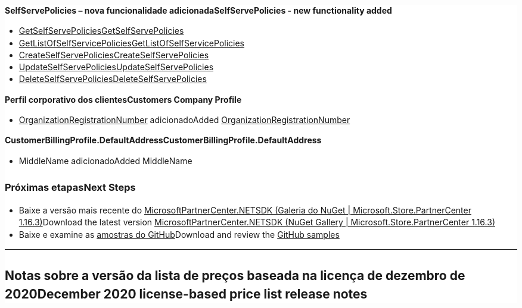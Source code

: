 <span data-ttu-id="c6b9d-361">**SelfServePolicies – nova funcionalidade adicionada**</span><span class="sxs-lookup"><span data-stu-id="c6b9d-361">**SelfServePolicies - new functionality added**</span></span>

- [<span data-ttu-id="c6b9d-362">GetSelfServePolicies</span><span class="sxs-lookup"><span data-stu-id="c6b9d-362">GetSelfServePolicies</span></span>](/partner-center/develop/get-a-self-serve-policy-by-id.md)
- [<span data-ttu-id="c6b9d-363">GetListOfSelfServicePolicies</span><span class="sxs-lookup"><span data-stu-id="c6b9d-363">GetListOfSelfServicePolicies</span></span>](/partner-center/develop/get-a-list-of-self-serve-policies.md)
- [<span data-ttu-id="c6b9d-364">CreateSelfServePolicies</span><span class="sxs-lookup"><span data-stu-id="c6b9d-364">CreateSelfServePolicies</span></span>](/partner-center/develop/create-a-self-serve-policy.md)
- [<span data-ttu-id="c6b9d-365">UpdateSelfServePolicies</span><span class="sxs-lookup"><span data-stu-id="c6b9d-365">UpdateSelfServePolicies</span></span>](/partner-center/develop/update-a-self-serve-policy.md)
- [<span data-ttu-id="c6b9d-366">DeleteSelfServePolicies</span><span class="sxs-lookup"><span data-stu-id="c6b9d-366">DeleteSelfServePolicies</span></span>](/partner-center/develop/delete-a-self-serve-policy.md)
 
<span data-ttu-id="c6b9d-367">**Perfil corporativo dos clientes**</span><span class="sxs-lookup"><span data-stu-id="c6b9d-367">**Customers Company Profile**</span></span>

- <span data-ttu-id="c6b9d-368">[OrganizationRegistrationNumber](/partner-center/develop/create-a-customer.md) adicionado</span><span class="sxs-lookup"><span data-stu-id="c6b9d-368">Added [OrganizationRegistrationNumber](/partner-center/develop/create-a-customer.md)</span></span>
 
<span data-ttu-id="c6b9d-369">**CustomerBillingProfile.DefaultAddress**</span><span class="sxs-lookup"><span data-stu-id="c6b9d-369">**CustomerBillingProfile.DefaultAddress**</span></span>

- <span data-ttu-id="c6b9d-370">MiddleName adicionado</span><span class="sxs-lookup"><span data-stu-id="c6b9d-370">Added MiddleName</span></span>
 
### <a name="next-steps"></a><span data-ttu-id="c6b9d-371">Próximas etapas</span><span class="sxs-lookup"><span data-stu-id="c6b9d-371">Next Steps</span></span>

- <span data-ttu-id="c6b9d-372">Baixe a versão mais recente do [MicrosoftPartnerCenter.NETSDK (Galeria do NuGet | Microsoft.Store.PartnerCenter 1.16.3)](https://www.nuget.org/packages/Microsoft.Store.PartnerCenter/1.16.3)</span><span class="sxs-lookup"><span data-stu-id="c6b9d-372">Download the latest version [MicrosoftPartnerCenter.NETSDK (NuGet Gallery | Microsoft.Store.PartnerCenter 1.16.3)](https://www.nuget.org/packages/Microsoft.Store.PartnerCenter/1.16.3)</span></span>
- <span data-ttu-id="c6b9d-373">Baixe e examine as [amostras do GitHub](https://github.com/Microsoft/Partner-Center-DotNet-Samples)</span><span class="sxs-lookup"><span data-stu-id="c6b9d-373">Download and review the [GitHub samples](https://github.com/Microsoft/Partner-Center-DotNet-Samples)</span></span>

______________

## <a name="december-2020-license-based-price-list-release-notes"></a><a name="3"></a><span data-ttu-id="c6b9d-374">Notas sobre a versão da lista de preços baseada na licença de dezembro de 2020</span><span class="sxs-lookup"><span data-stu-id="c6b9d-374">December 2020 license-based price list release notes</span></span>
